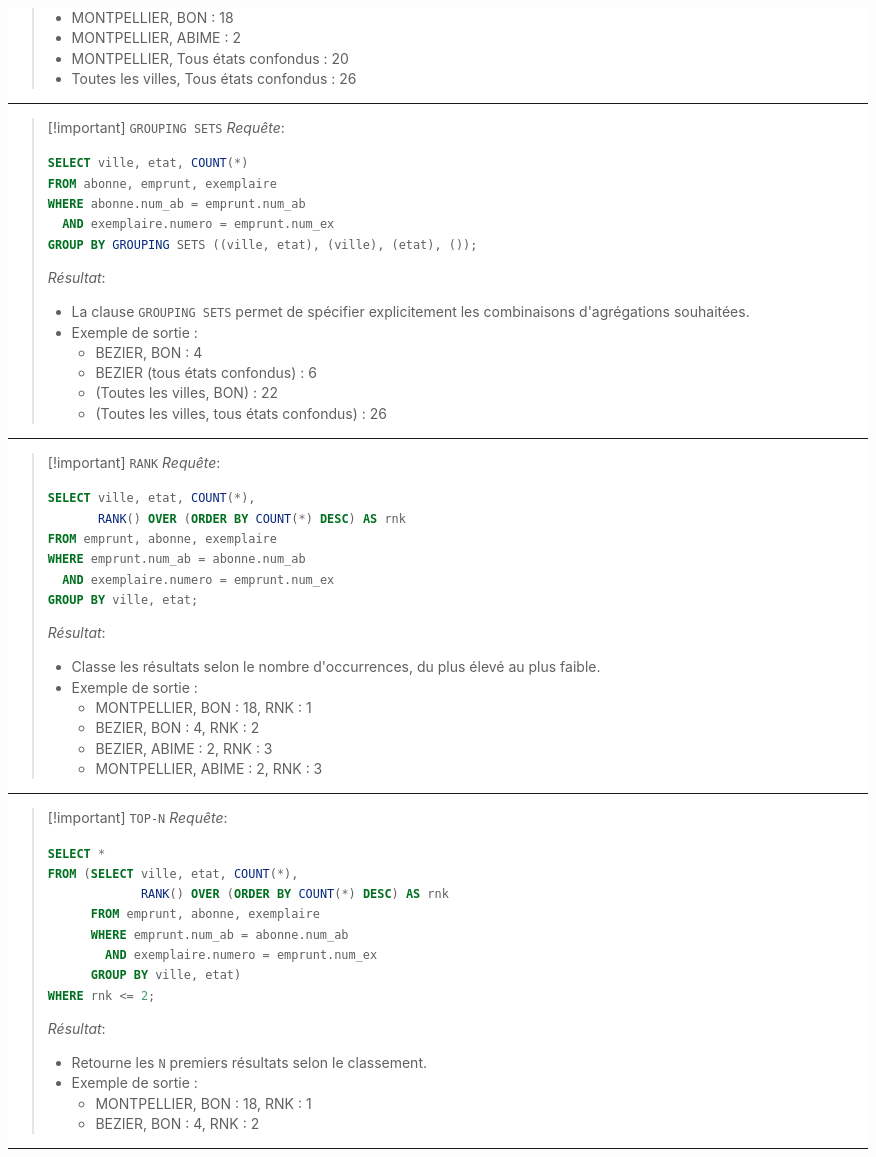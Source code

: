 >   - MONTPELLIER, BON : 18
>   - MONTPELLIER, ABIME : 2
>   - MONTPELLIER, Tous états confondus : 20
>   - Toutes les villes, Tous états confondus : 26

---

> [!important] `GROUPING SETS`
> *Requête*:
> ```sql
> SELECT ville, etat, COUNT(*)
> FROM abonne, emprunt, exemplaire
> WHERE abonne.num_ab = emprunt.num_ab
>   AND exemplaire.numero = emprunt.num_ex
> GROUP BY GROUPING SETS ((ville, etat), (ville), (etat), ());
> ```
> *Résultat*:
> - La clause `GROUPING SETS` permet de spécifier explicitement les combinaisons d'agrégations souhaitées.
> - Exemple de sortie :
>   - BEZIER, BON : 4
>   - BEZIER (tous états confondus) : 6
>   - (Toutes les villes, BON) : 22
>   - (Toutes les villes, tous états confondus) : 26

---

> [!important] `RANK`
> *Requête*:
> ```sql
> SELECT ville, etat, COUNT(*),
>        RANK() OVER (ORDER BY COUNT(*) DESC) AS rnk
> FROM emprunt, abonne, exemplaire
> WHERE emprunt.num_ab = abonne.num_ab
>   AND exemplaire.numero = emprunt.num_ex
> GROUP BY ville, etat;
> ```
> *Résultat*:
> - Classe les résultats selon le nombre d'occurrences, du plus élevé au plus faible.
> - Exemple de sortie :
>   - MONTPELLIER, BON : 18, RNK : 1
>   - BEZIER, BON : 4, RNK : 2
>   - BEZIER, ABIME : 2, RNK : 3
>   - MONTPELLIER, ABIME : 2, RNK : 3

---

> [!important] `TOP-N`
> *Requête*:
> ```sql
> SELECT *
> FROM (SELECT ville, etat, COUNT(*),
>              RANK() OVER (ORDER BY COUNT(*) DESC) AS rnk
>       FROM emprunt, abonne, exemplaire
>       WHERE emprunt.num_ab = abonne.num_ab
>         AND exemplaire.numero = emprunt.num_ex
>       GROUP BY ville, etat)
> WHERE rnk <= 2;
> ```
> *Résultat*:
> - Retourne les `N` premiers résultats selon le classement.
> - Exemple de sortie :
>   - MONTPELLIER, BON : 18, RNK : 1
>   - BEZIER, BON : 4, RNK : 2

---